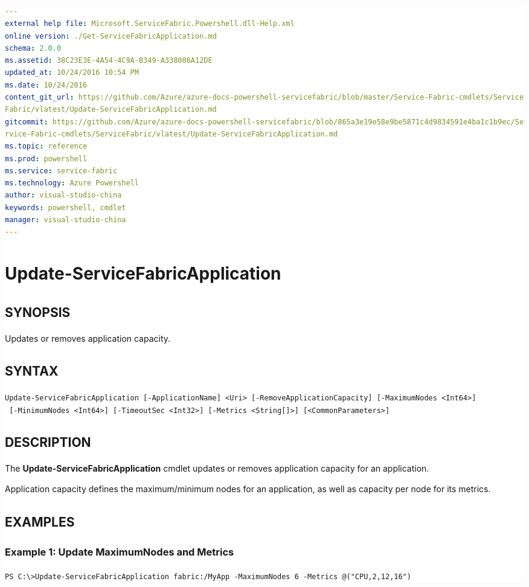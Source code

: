 ```yaml
---
external help file: Microsoft.ServiceFabric.Powershell.dll-Help.xml
online version: ./Get-ServiceFabricApplication.md
schema: 2.0.0
ms.assetid: 38C23E3E-4A54-4C9A-B349-A338006A12DE
updated_at: 10/24/2016 10:54 PM
ms.date: 10/24/2016
content_git_url: https://github.com/Azure/azure-docs-powershell-servicefabric/blob/master/Service-Fabric-cmdlets/ServiceFabric/vlatest/Update-ServiceFabricApplication.md
gitcommit: https://github.com/Azure/azure-docs-powershell-servicefabric/blob/865a3e19e58e9be5871c4d9834591e4ba1c1b9ec/Service-Fabric-cmdlets/ServiceFabric/vlatest/Update-ServiceFabricApplication.md
ms.topic: reference
ms.prod: powershell
ms.service: service-fabric
ms.technology: Azure Powershell
author: visual-studio-china
keywords: powershell, cmdlet
manager: visual-studio-china
---
```


# Update-ServiceFabricApplication

## SYNOPSIS
Updates or removes application capacity.

## SYNTAX

```
Update-ServiceFabricApplication [-ApplicationName] <Uri> [-RemoveApplicationCapacity] [-MaximumNodes <Int64>]
 [-MinimumNodes <Int64>] [-TimeoutSec <Int32>] [-Metrics <String[]>] [<CommonParameters>]
```

## DESCRIPTION
The **Update-ServiceFabricApplication** cmdlet updates or removes application capacity for an application.

Application capacity defines the maximum/minimum nodes for an application, as well as capacity per node for its metrics.

## EXAMPLES

### Example 1: Update MaximumNodes and Metrics
```
PS C:\>Update-ServiceFabricApplication fabric:/MyApp -MaximumNodes 6 -Metrics @("CPU,2,12,16")
```
